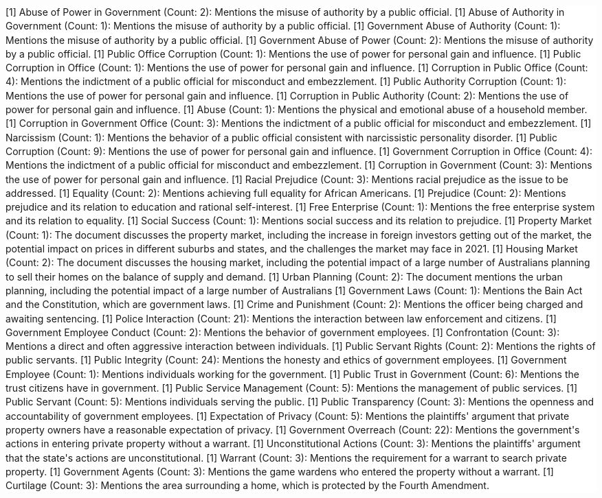 [1] Abuse of Power in Government (Count: 2): Mentions the misuse of authority by a public official.
[1] Abuse of Authority in Government (Count: 1): Mentions the misuse of authority by a public official.
[1] Government Abuse of Authority (Count: 1): Mentions the misuse of authority by a public official.
[1] Government Abuse of Power (Count: 2): Mentions the misuse of authority by a public official.
[1] Public Office Corruption (Count: 1): Mentions the use of power for personal gain and influence.
[1] Public Corruption in Office (Count: 1): Mentions the use of power for personal gain and influence.
[1] Corruption in Public Office (Count: 4): Mentions the indictment of a public official for misconduct and embezzlement.
[1] Public Authority Corruption (Count: 1): Mentions the use of power for personal gain and influence.
[1] Corruption in Public Authority (Count: 2): Mentions the use of power for personal gain and influence.
[1] Abuse (Count: 1): Mentions the physical and emotional abuse of a household member.
[1] Corruption in Government Office (Count: 3): Mentions the indictment of a public official for misconduct and embezzlement.
[1] Narcissism (Count: 1): Mentions the behavior of a public official consistent with narcissistic personality disorder.
[1] Public Corruption (Count: 9): Mentions the use of power for personal gain and influence.
[1] Government Corruption in Office (Count: 4): Mentions the indictment of a public official for misconduct and embezzlement.
[1] Corruption in Government (Count: 3): Mentions the use of power for personal gain and influence.
[1] Racial Prejudice (Count: 3): Mentions racial prejudice as the issue to be addressed.
[1] Equality (Count: 2): Mentions achieving full equality for African Americans.
[1] Prejudice (Count: 2): Mentions prejudice and its relation to education and rational self-interest.
[1] Free Enterprise (Count: 1): Mentions the free enterprise system and its relation to equality.
[1] Social Success (Count: 1): Mentions social success and its relation to prejudice.
[1] Property Market (Count: 1): The document discusses the property market, including the increase in foreign investors getting out of the market, the potential impact on prices in different suburbs and states, and the challenges the market may face in 2021.
[1] Housing Market (Count: 2): The document discusses the housing market, including the potential impact of a large number of Australians planning to sell their homes on the balance of supply and demand.
[1] Urban Planning (Count: 2): The document mentions the urban planning, including the potential impact of a large number of Australians
[1] Government Laws (Count: 1): Mentions the Bain Act and the Constitution, which are government laws.
[1] Crime and Punishment (Count: 2): Mentions the officer being charged and awaiting sentencing.
[1] Police Interaction (Count: 21): Mentions the interaction between law enforcement and citizens.
[1] Government Employee Conduct (Count: 2): Mentions the behavior of government employees.
[1] Confrontation (Count: 3): Mentions a direct and often aggressive interaction between individuals.
[1] Public Servant Rights (Count: 2): Mentions the rights of public servants.
[1] Public Integrity (Count: 24): Mentions the honesty and ethics of government employees.
[1] Government Employee (Count: 1): Mentions individuals working for the government.
[1] Public Trust in Government (Count: 6): Mentions the trust citizens have in government.
[1] Public Service Management (Count: 5): Mentions the management of public services.
[1] Public Servant (Count: 5): Mentions individuals serving the public.
[1] Public Transparency (Count: 3): Mentions the openness and accountability of government employees.
[1] Expectation of Privacy (Count: 5): Mentions the plaintiffs' argument that private property owners have a reasonable expectation of privacy.
[1] Government Overreach (Count: 22): Mentions the government's actions in entering private property without a warrant.
[1] Unconstitutional Actions (Count: 3): Mentions the plaintiffs' argument that the state's actions are unconstitutional.
[1] Warrant (Count: 3): Mentions the requirement for a warrant to search private property.
[1] Government Agents (Count: 3): Mentions the game wardens who entered the property without a warrant.
[1] Curtilage (Count: 3): Mentions the area surrounding a home, which is protected by the Fourth Amendment.